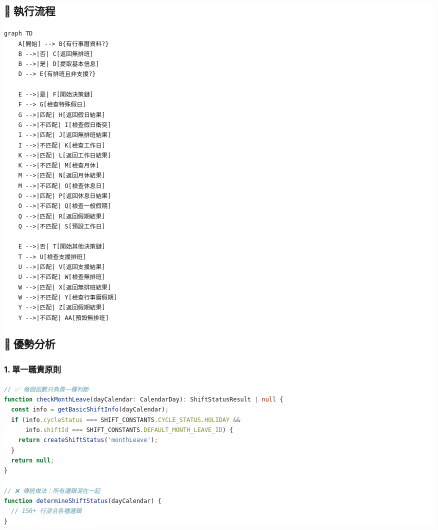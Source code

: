 ## 🔄 執行流程

```mermaid
graph TD
    A[開始] --> B{有行事曆資料?}
    B -->|否| C[返回無排班]
    B -->|是| D[提取基本信息]
    D --> E{有排班且非支援?}
    
    E -->|是| F[開始決策鏈]
    F --> G[檢查特殊假日]
    G -->|匹配| H[返回假日結果]
    G -->|不匹配| I[檢查假日衝突]
    I -->|匹配| J[返回無排班結果]
    I -->|不匹配| K[檢查工作日]
    K -->|匹配| L[返回工作日結果]
    K -->|不匹配| M[檢查月休]
    M -->|匹配| N[返回月休結果]
    M -->|不匹配| O[檢查休息日]
    O -->|匹配| P[返回休息日結果]
    O -->|不匹配| Q[檢查一般假期]
    Q -->|匹配| R[返回假期結果]
    Q -->|不匹配| S[預設工作日]
    
    E -->|否| T[開始其他決策鏈]
    T --> U[檢查支援排班]
    U -->|匹配| V[返回支援結果]
    U -->|不匹配| W[檢查無排班]
    W -->|匹配| X[返回無排班結果]
    W -->|不匹配| Y[檢查行事曆假期]
    Y -->|匹配| Z[返回假期結果]
    Y -->|不匹配| AA[預設無排班]
```

## 🌟 優勢分析

### 1. 單一職責原則

```typescript
// ✅ 每個函數只負責一種判斷
function checkMonthLeave(dayCalendar: CalendarDay): ShiftStatusResult | null {
  const info = getBasicShiftInfo(dayCalendar);
  if (info.cycleStatus === SHIFT_CONSTANTS.CYCLE_STATUS.HOLIDAY && 
      info.shiftId === SHIFT_CONSTANTS.DEFAULT_MONTH_LEAVE_ID) {
    return createShiftStatus('monthLeave');
  }
  return null;
}

// ❌ 傳統做法：所有邏輯混在一起
function determineShiftStatus(dayCalendar) {
  // 150+ 行混合各種邏輯
}
```
